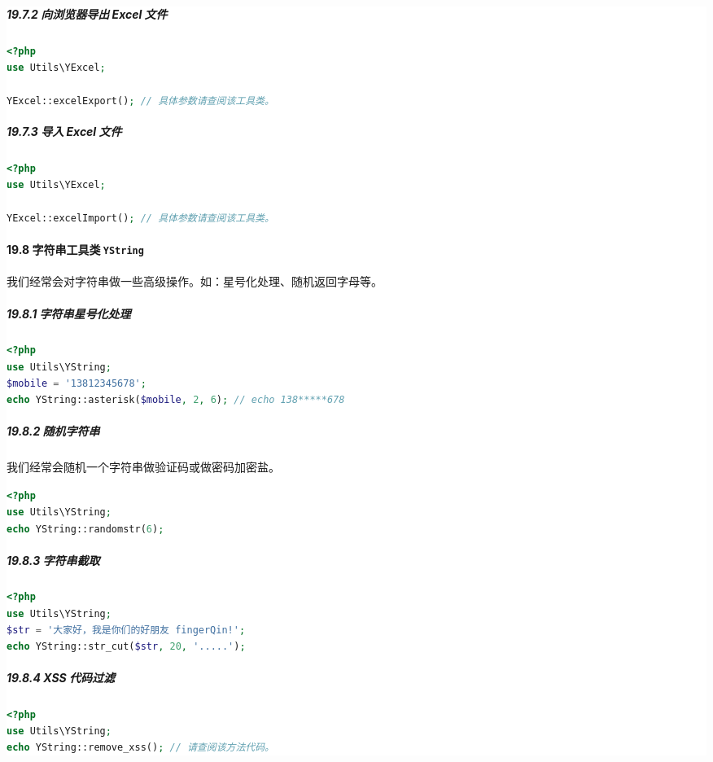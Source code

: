 

##### 19.7.2 向浏览器导出 Excel 文件

```php
<?php
use Utils\YExcel;

YExcel::excelExport(); // 具体参数请查阅该工具类。
```



##### 19.7.3 导入 Excel 文件

```php
<?php
use Utils\YExcel;

YExcel::excelImport(); // 具体参数请查阅该工具类。
```



#### 19.8 字符串工具类 `YString`

我们经常会对字符串做一些高级操作。如：星号化处理、随机返回字母等。

##### 19.8.1 字符串星号化处理

```php
<?php
use Utils\YString;
$mobile = '13812345678';
echo YString::asterisk($mobile, 2, 6); // echo 138*****678
```

##### 19.8.2 随机字符串

我们经常会随机一个字符串做验证码或做密码加密盐。

```php
<?php
use Utils\YString;
echo YString::randomstr(6);
```

##### 19.8.3 字符串截取

```php
<?php
use Utils\YString;
$str = '大家好，我是你们的好朋友 fingerQin!';
echo YString::str_cut($str, 20, '.....');
```

##### 19.8.4 XSS 代码过滤

```php
<?php
use Utils\YString;
echo YString::remove_xss(); // 请查阅该方法代码。
```









